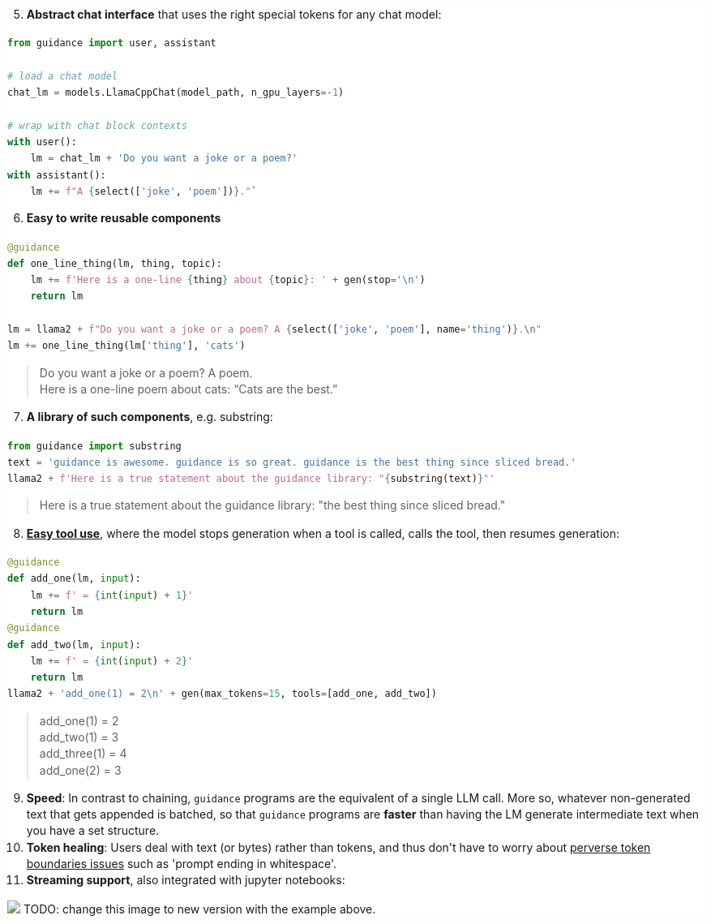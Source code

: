 5. **Abstract chat interface** that uses the right special tokens for any chat model:
```python
from guidance import user, assistant

# load a chat model
chat_lm = models.LlamaCppChat(model_path, n_gpu_layers=-1)

# wrap with chat block contexts
with user():
    lm = chat_lm + 'Do you want a joke or a poem?'
with assistant():
    lm += f"A {select(['joke', 'poem'])}."`
```

6. **Easy to write reusable components**
```python
@guidance
def one_line_thing(lm, thing, topic):
    lm += f'Here is a one-line {thing} about {topic}: ' + gen(stop='\n')
    return lm

lm = llama2 + f"Do you want a joke or a poem? A {select(['joke', 'poem'], name='thing')}.\n"
lm += one_line_thing(lm['thing'], 'cats')
```
> Do you want a joke or a poem? A poem.  
> Here is a one-line poem about cats: “Cats are the best.”

7. **A library of such components**, e.g. substring:
```python
from guidance import substring
text = 'guidance is awesome. guidance is so great. guidance is the best thing since sliced bread.'
llama2 + f'Here is a true statement about the guidance library: "{substring(text)}"'
```
> Here is a true statement about the guidance library: "the best thing since sliced bread."

8. [**Easy tool use**](#automatic-interleaving-of-control-and-generation-tool-use), where the model stops generation when a tool is called, calls the tool, then resumes generation:
```python
@guidance
def add_one(lm, input):
    lm += f' = {int(input) + 1}'
    return lm
@guidance
def add_two(lm, input):
    lm += f' = {int(input) + 2}'
    return lm
llama2 + 'add_one(1) = 2\n' + gen(max_tokens=15, tools=[add_one, add_two])
```
> add_one(1) = 2  
> add_two(1) = 3  
> add_three(1) = 4  
> add_one(2) = 3  

9. **Speed**: In contrast to chaining, `guidance` programs are the equivalent of a single LLM call. More so, whatever non-generated text that gets appended is batched, so that `guidance` programs are **faster** than having the LM generate intermediate text when you have a set structure.
10. **Token healing**: Users deal with text (or bytes) rather than tokens, and thus don't have to worry about [perverse token boundaries issues](https://towardsdatascience.com/the-art-of-prompt-design-prompt-boundaries-and-token-healing-3b2448b0be38) such as 'prompt ending in whitespace'.
11. **Streaming support**, also integrated with jupyter notebooks:
<img src="docs/figures/proverb_animation.gif" width="404">  
TODO: change this image to new version with the example above.

